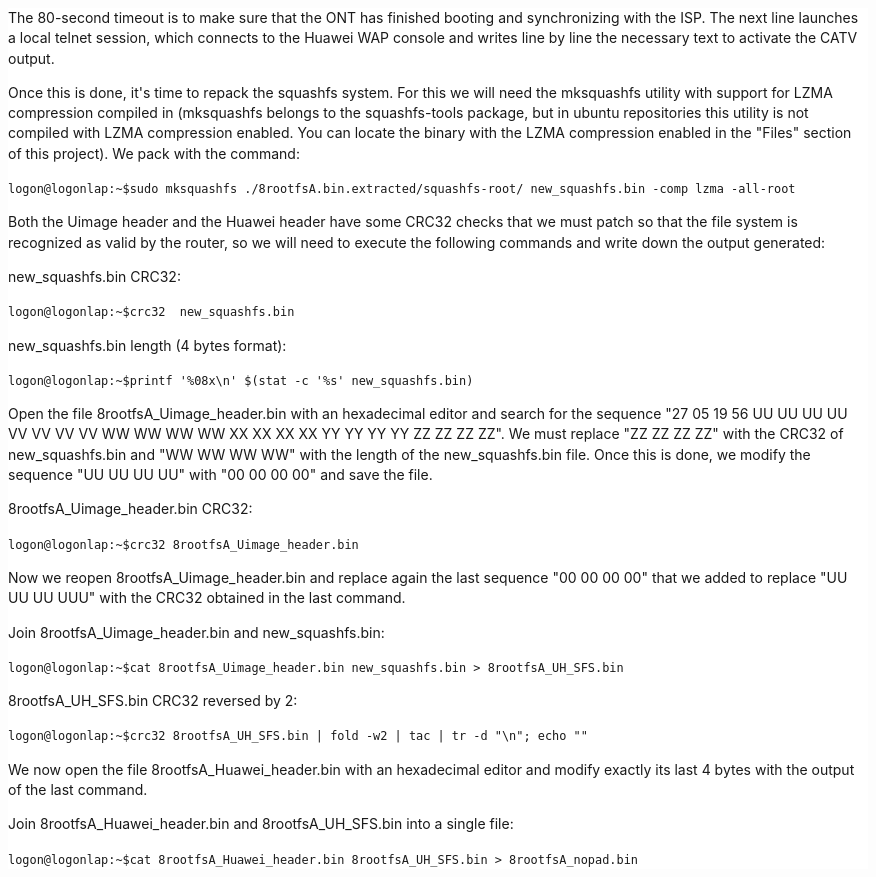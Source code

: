 The 80-second timeout is to make sure that the ONT has finished booting and synchronizing with the ISP. The next line launches a local telnet session, which connects to the Huawei WAP console and writes line by line the necessary text to activate the CATV output.

Once this is done, it's time to repack the squashfs system. For this we will need the mksquashfs utility with support for LZMA compression compiled in (mksquashfs belongs to the squashfs-tools package, but in ubuntu repositories this utility is not compiled with LZMA compression enabled. You can locate the binary with the LZMA compression enabled in the "Files" section of this project). We pack with the command:

```console
logon@logonlap:~$sudo mksquashfs ./8rootfsA.bin.extracted/squashfs-root/ new_squashfs.bin -comp lzma -all-root
```

Both the Uimage header and the Huawei header have some CRC32 checks that we must patch so that the file system is recognized as valid by the router, so we will need to execute the following commands and write down the output generated:  

new_squashfs.bin CRC32:
```console
logon@logonlap:~$crc32  new_squashfs.bin
```

new_squashfs.bin length (4 bytes format):
```console
logon@logonlap:~$printf '%08x\n' $(stat -c '%s' new_squashfs.bin)
```
Open the file 8rootfsA_Uimage_header.bin with an hexadecimal editor and search for the sequence "27 05 19 56 UU UU UU UU VV VV VV VV WW WW WW WW XX XX XX XX YY YY YY YY ZZ ZZ ZZ ZZ". We must replace "ZZ ZZ ZZ ZZ" with the CRC32 of new_squashfs.bin and "WW WW WW WW" with the length of the new_squashfs.bin file. Once this is done, we modify the sequence "UU UU UU UU" with "00 00 00 00" and save the file.  


8rootfsA_Uimage_header.bin CRC32:
```console
logon@logonlap:~$crc32 8rootfsA_Uimage_header.bin
```
Now we reopen 8rootfsA_Uimage_header.bin and replace again the last sequence "00 00 00 00" that we added to replace "UU UU UU UUU" with the CRC32 obtained in the last command.  

Join  8rootfsA_Uimage_header.bin and new_squashfs.bin:
```console
logon@logonlap:~$cat 8rootfsA_Uimage_header.bin new_squashfs.bin > 8rootfsA_UH_SFS.bin
```

8rootfsA_UH_SFS.bin CRC32 reversed by 2:
```console
logon@logonlap:~$crc32 8rootfsA_UH_SFS.bin | fold -w2 | tac | tr -d "\n"; echo ""
```
We now open the file 8rootfsA_Huawei_header.bin with an hexadecimal editor and modify exactly its last 4 bytes with the output of the last command.  

Join 8rootfsA_Huawei_header.bin and 8rootfsA_UH_SFS.bin into a single file:
```console
logon@logonlap:~$cat 8rootfsA_Huawei_header.bin 8rootfsA_UH_SFS.bin > 8rootfsA_nopad.bin
```
